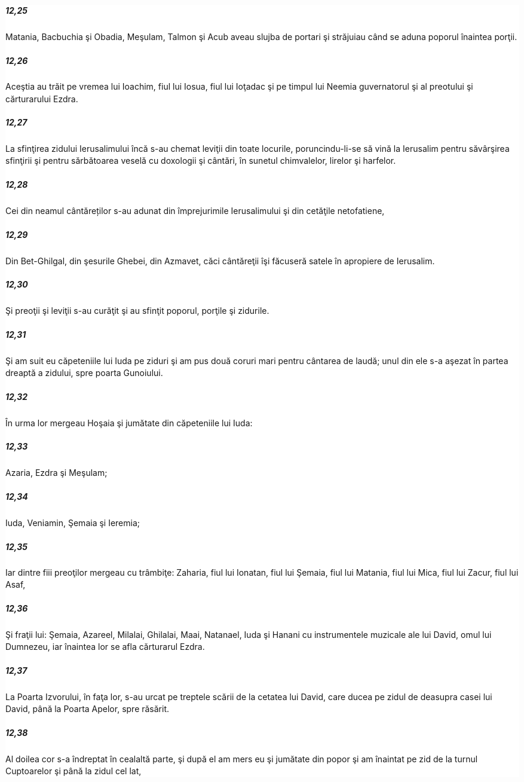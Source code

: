 ##### 12,25
Matania, Bacbuchia şi Obadia, Meşulam, Talmon şi Acub aveau slujba de portari şi străjuiau când se aduna poporul înaintea porţii.

##### 12,26
Aceştia au trăit pe vremea lui Ioachim, fiul lui Iosua, fiul lui Ioţadac şi pe timpul lui Neemia guvernatorul şi al preotului şi cărturarului Ezdra.

##### 12,27
La sfinţirea zidului Ierusalimului încă s-au chemat leviţii din toate locurile, poruncindu-li-se să vină la Ierusalim pentru săvârşirea sfinţirii şi pentru sărbătoarea veselă cu doxologii şi cântări, în sunetul chimvalelor, lirelor şi harfelor.

##### 12,28
Cei din neamul cântăreților s-au adunat din împrejurimile Ierusalimului şi din cetăţile netofatiene,

##### 12,29
Din Bet-Ghilgal, din şesurile Ghebei, din Azmavet, căci cântăreţii îşi făcuseră satele în apropiere de Ierusalim.

##### 12,30
Şi preoţii şi leviţii s-au curăţit şi au sfinţit poporul, porţile şi zidurile.

##### 12,31
Şi am suit eu căpeteniile lui Iuda pe ziduri şi am pus două coruri mari pentru cântarea de laudă; unul din ele s-a aşezat în partea dreaptă a zidului, spre poarta Gunoiului.

##### 12,32
În urma lor mergeau Hoşaia şi jumătate din căpeteniile lui Iuda:

##### 12,33
Azaria, Ezdra şi Meşulam;

##### 12,34
Iuda, Veniamin, Şemaia şi Ieremia;

##### 12,35
Iar dintre fiii preoţilor mergeau cu trâmbiţe: Zaharia, fiul lui Ionatan, fiul lui Şemaia, fiul lui Matania, fiul lui Mica, fiul lui Zacur, fiul lui Asaf,

##### 12,36
Şi fraţii lui: Şemaia, Azareel, Milalai, Ghilalai, Maai, Natanael, Iuda şi Hanani cu instrumentele muzicale ale lui David, omul lui Dumnezeu, iar înaintea lor se afla cărturarul Ezdra.

##### 12,37
La Poarta Izvorului, în faţa lor, s-au urcat pe treptele scării de la cetatea lui David, care ducea pe zidul de deasupra casei lui David, până la Poarta Apelor, spre răsărit.

##### 12,38
Al doilea cor s-a îndreptat în cealaltă parte, şi după el am mers eu şi jumătate din popor şi am înaintat pe zid de la turnul Cuptoarelor şi până la zidul cel lat,
